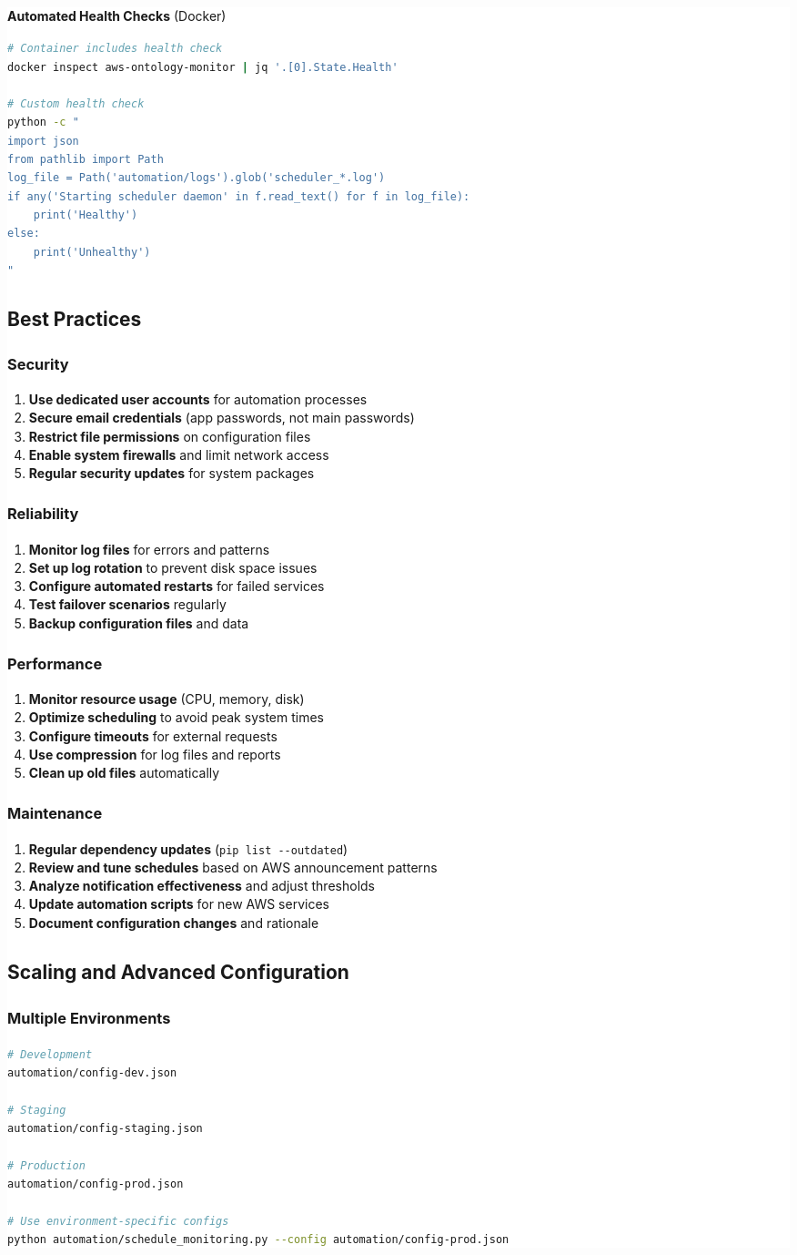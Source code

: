 **Automated Health Checks** (Docker)
```bash
# Container includes health check
docker inspect aws-ontology-monitor | jq '.[0].State.Health'

# Custom health check
python -c "
import json
from pathlib import Path
log_file = Path('automation/logs').glob('scheduler_*.log')
if any('Starting scheduler daemon' in f.read_text() for f in log_file):
    print('Healthy')
else:
    print('Unhealthy')
"
```

## Best Practices

### Security
1. **Use dedicated user accounts** for automation processes
2. **Secure email credentials** (app passwords, not main passwords)
3. **Restrict file permissions** on configuration files
4. **Enable system firewalls** and limit network access
5. **Regular security updates** for system packages

### Reliability
1. **Monitor log files** for errors and patterns
2. **Set up log rotation** to prevent disk space issues
3. **Configure automated restarts** for failed services
4. **Test failover scenarios** regularly
5. **Backup configuration files** and data

### Performance
1. **Monitor resource usage** (CPU, memory, disk)
2. **Optimize scheduling** to avoid peak system times
3. **Configure timeouts** for external requests
4. **Use compression** for log files and reports
5. **Clean up old files** automatically

### Maintenance
1. **Regular dependency updates** (`pip list --outdated`)
2. **Review and tune schedules** based on AWS announcement patterns
3. **Analyze notification effectiveness** and adjust thresholds
4. **Update automation scripts** for new AWS services
5. **Document configuration changes** and rationale

## Scaling and Advanced Configuration

### Multiple Environments
```bash
# Development
automation/config-dev.json

# Staging  
automation/config-staging.json

# Production
automation/config-prod.json

# Use environment-specific configs
python automation/schedule_monitoring.py --config automation/config-prod.json
```